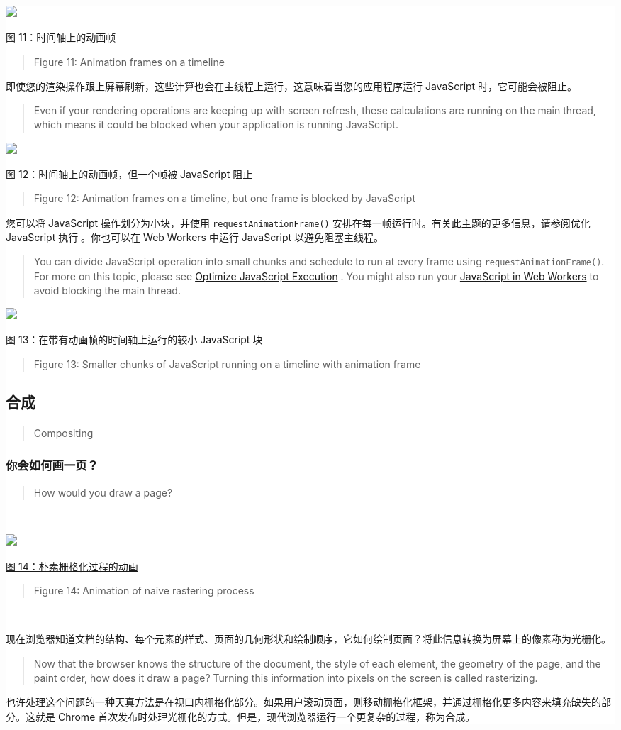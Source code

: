 ![](../../../../images/WEB/浏览器/34.avif)

图 11：时间轴上的动画帧

> Figure 11: Animation frames on a timeline

即使您的渲染操作跟上屏幕刷新，这些计算也会在主线程上运行，这意味着当您的应用程序运行 JavaScript 时，它可能会被阻止。

> Even if your rendering operations are keeping up with screen refresh, these calculations are running on the main thread, which means it could be blocked when your application is running JavaScript.

![](../../../../images/WEB/浏览器/35.avif)

图 12：时间轴上的动画帧，但一个帧被 JavaScript 阻止

> Figure 12: Animation frames on a timeline, but one frame is blocked by JavaScript

您可以将 JavaScript 操作划分为小块，并使用 `requestAnimationFrame()` 安排在每一帧运行时。有关此主题的更多信息，请参阅优化 JavaScript 执行 。你也可以在 Web Workers 中运行 JavaScript 以避免阻塞主线程。

> You can divide JavaScript operation into small chunks and schedule to run at every frame using `requestAnimationFrame()`. For more on this topic, please see [Optimize JavaScript Execution](https://developers.google.com/web/fundamentals/performance/rendering/optimize-javascript-execution) . You might also run your [JavaScript in Web Workers](https://www.youtube.com/watch?v=X57mh8tKkgE) to avoid blocking the main thread.

![](../../../../images/WEB/浏览器/36.avif)

图 13：在带有动画帧的时间轴上运行的较小 JavaScript 块

> Figure 13: Smaller chunks of JavaScript running on a timeline with animation frame

## 合成

> Compositing

### 你会如何画一页？

> How would you draw a page?

<br/>

![](../../../../images/WEB/浏览器/52.gif)

[图 14：朴素栅格化过程的动画](https://storage.googleapis.com/web-dev-uploads/video/T4FyVKpzu4WKF1kBNvXepbi08t52/AiIny83Lk4rTzsM8bxSn.mp4)

> Figure 14: Animation of naive rastering process

<br/>

现在浏览器知道文档的结构、每个元素的样式、页面的几何形状和绘制顺序，它如何绘制页面？将此信息转换为屏幕上的像素称为光栅化。

> Now that the browser knows the structure of the document, the style of each element, the geometry of the page, and the paint order, how does it draw a page? Turning this information into pixels on the screen is called rasterizing.

也许处理这个问题的一种天真方法是在视口内栅格化部分。如果用户滚动页面，则移动栅格化框架，并通过栅格化更多内容来填充缺失的部分。这就是 Chrome 首次发布时处理光栅化的方式。但是，现代浏览器运行一个更复杂的过程，称为合成。

